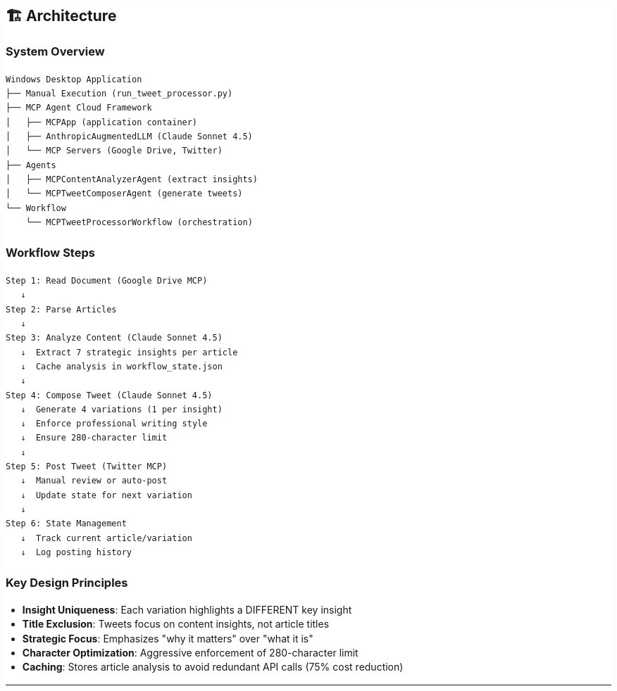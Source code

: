 
## 🏗️ Architecture

### **System Overview**

```
Windows Desktop Application
├── Manual Execution (run_tweet_processor.py)
├── MCP Agent Cloud Framework
│   ├── MCPApp (application container)
│   ├── AnthropicAugmentedLLM (Claude Sonnet 4.5)
│   └── MCP Servers (Google Drive, Twitter)
├── Agents
│   ├── MCPContentAnalyzerAgent (extract insights)
│   └── MCPTweetComposerAgent (generate tweets)
└── Workflow
    └── MCPTweetProcessorWorkflow (orchestration)
```

### **Workflow Steps**

```
Step 1: Read Document (Google Drive MCP)
   ↓
Step 2: Parse Articles
   ↓
Step 3: Analyze Content (Claude Sonnet 4.5)
   ↓  Extract 7 strategic insights per article
   ↓  Cache analysis in workflow_state.json
   ↓
Step 4: Compose Tweet (Claude Sonnet 4.5)
   ↓  Generate 4 variations (1 per insight)
   ↓  Enforce professional writing style
   ↓  Ensure 280-character limit
   ↓
Step 5: Post Tweet (Twitter MCP)
   ↓  Manual review or auto-post
   ↓  Update state for next variation
   ↓
Step 6: State Management
   ↓  Track current article/variation
   ↓  Log posting history
```

### **Key Design Principles**

- **Insight Uniqueness**: Each variation highlights a DIFFERENT key insight
- **Title Exclusion**: Tweets focus on content insights, not article titles
- **Strategic Focus**: Emphasizes "why it matters" over "what it is"
- **Character Optimization**: Aggressive enforcement of 280-character limit
- **Caching**: Stores article analysis to avoid redundant API calls (75% cost reduction)

---